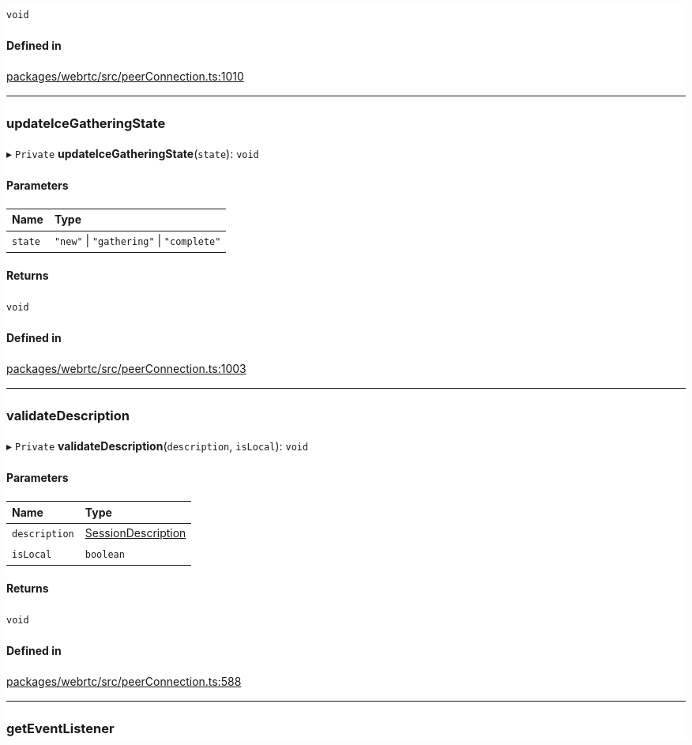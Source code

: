 `void`

#### Defined in

[packages/webrtc/src/peerConnection.ts:1010](https://github.com/shinyoshiaki/werift-webrtc/blob/32ca930/packages/webrtc/src/peerConnection.ts#L1010)

___

### updateIceGatheringState

▸ `Private` **updateIceGatheringState**(`state`): `void`

#### Parameters

| Name | Type |
| :------ | :------ |
| `state` | ``"new"`` \| ``"gathering"`` \| ``"complete"`` |

#### Returns

`void`

#### Defined in

[packages/webrtc/src/peerConnection.ts:1003](https://github.com/shinyoshiaki/werift-webrtc/blob/32ca930/packages/webrtc/src/peerConnection.ts#L1003)

___

### validateDescription

▸ `Private` **validateDescription**(`description`, `isLocal`): `void`

#### Parameters

| Name | Type |
| :------ | :------ |
| `description` | [SessionDescription](sessiondescription.md) |
| `isLocal` | `boolean` |

#### Returns

`void`

#### Defined in

[packages/webrtc/src/peerConnection.ts:588](https://github.com/shinyoshiaki/werift-webrtc/blob/32ca930/packages/webrtc/src/peerConnection.ts#L588)

___

### getEventListener
